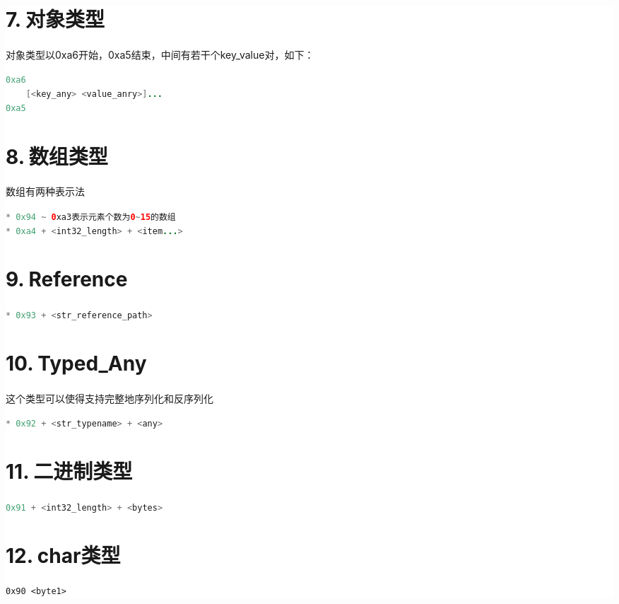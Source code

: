 # 7. 对象类型
对象类型以0xa6开始，0xa5结束，中间有若干个key_value对，如下：
```java
0xa6
    [<key_any> <value_anry>]...
0xa5
```

# 8. 数组类型
数组有两种表示法
```java
* 0x94 ~ 0xa3表示元素个数为0~15的数组
* 0xa4 + <int32_length> + <item...>
```

# 9. Reference
```java
* 0x93 + <str_reference_path>
```

# 10. Typed_Any
这个类型可以使得支持完整地序列化和反序列化
```java
* 0x92 + <str_typename> + <any>
```

# 11. 二进制类型
```java
0x91 + <int32_length> + <bytes>
```

# 12. char类型
```
0x90 <byte1>
```
